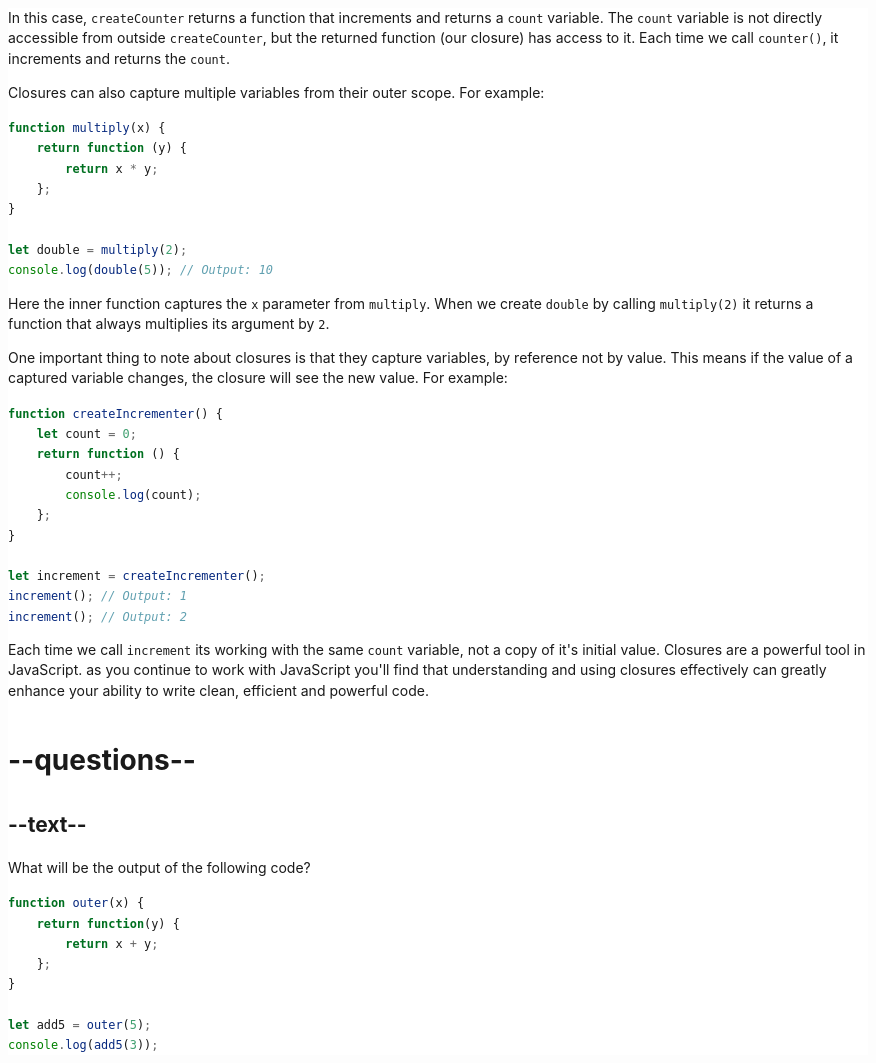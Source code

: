 In this case, `createCounter` returns a function that increments and returns a `count` variable. The `count` variable is not directly accessible from outside `createCounter`, but the returned function (our closure) has access to it. Each time we call `counter()`, it increments and returns the `count`.

Closures can also capture multiple variables from their outer scope. For example:

```js
function multiply(x) {
    return function (y) {
        return x * y;
    };
}

let double = multiply(2);
console.log(double(5)); // Output: 10
```

Here the inner function captures the `x` parameter from `multiply`. When we create `double` by calling `multiply(2)` it returns a function that always multiplies its argument by `2`.

One important thing to note about closures is that they capture variables, by reference not by value. This means if the value of a captured variable changes, the closure will see the new value. For example:

```js
function createIncrementer() {
    let count = 0;
    return function () {
        count++;
        console.log(count);
    };
}

let increment = createIncrementer();
increment(); // Output: 1
increment(); // Output: 2
```

Each time we call `increment` its working with the same `count` variable, not a copy of it's initial value. Closures are a powerful tool in JavaScript. as you continue to work with JavaScript you'll find that understanding and using closures effectively can greatly enhance your ability to write clean, efficient and powerful code.

# --questions--

## --text--

What will be the output of the following code?

```js
function outer(x) {
    return function(y) {
        return x + y;
    };
}

let add5 = outer(5);
console.log(add5(3));
```
